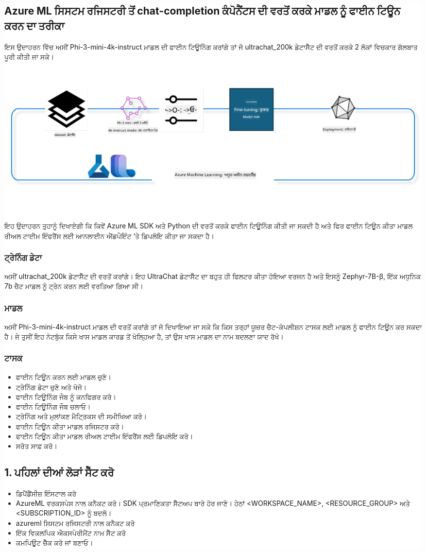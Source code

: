 
## Azure ML ਸਿਸਟਮ ਰਜਿਸਟਰੀ ਤੋਂ chat-completion ਕੰਪੋਨੈਂਟਸ ਦੀ ਵਰਤੋਂ ਕਰਕੇ ਮਾਡਲ ਨੂੰ ਫਾਈਨ ਟਿਊਨ ਕਰਨ ਦਾ ਤਰੀਕਾ

ਇਸ ਉਦਾਹਰਨ ਵਿੱਚ ਅਸੀਂ Phi-3-mini-4k-instruct ਮਾਡਲ ਦੀ ਫਾਈਨ ਟਿਊਨਿੰਗ ਕਰਾਂਗੇ ਤਾਂ ਜੋ ultrachat_200k ਡੇਟਾਸੈੱਟ ਦੀ ਵਰਤੋਂ ਕਰਕੇ 2 ਲੋਕਾਂ ਵਿਚਕਾਰ ਗੱਲਬਾਤ ਪੂਰੀ ਕੀਤੀ ਜਾ ਸਕੇ।

![MLFineTune](../../../../translated_images/MLFineTune.928d4c6b3767dd35fbd9d20d56e4116e17c55b0e0eb45500069eeee3a2d6fa0a.pa.png)

ਇਹ ਉਦਾਹਰਨ ਤੁਹਾਨੂੰ ਦਿਖਾਏਗੀ ਕਿ ਕਿਵੇਂ Azure ML SDK ਅਤੇ Python ਦੀ ਵਰਤੋਂ ਕਰਕੇ ਫਾਈਨ ਟਿਊਨਿੰਗ ਕੀਤੀ ਜਾ ਸਕਦੀ ਹੈ ਅਤੇ ਫਿਰ ਫਾਈਨ ਟਿਊਨ ਕੀਤਾ ਮਾਡਲ ਰੀਅਲ ਟਾਈਮ ਇੰਫਰੈਂਸ ਲਈ ਆਨਲਾਈਨ ਐਂਡਪੌਇੰਟ ‘ਤੇ ਡਿਪਲੋਇ ਕੀਤਾ ਜਾ ਸਕਦਾ ਹੈ।

### ਟ੍ਰੇਨਿੰਗ ਡੇਟਾ

ਅਸੀਂ ultrachat_200k ਡੇਟਾਸੈੱਟ ਦੀ ਵਰਤੋਂ ਕਰਾਂਗੇ। ਇਹ UltraChat ਡੇਟਾਸੈੱਟ ਦਾ ਬਹੁਤ ਹੀ ਫਿਲਟਰ ਕੀਤਾ ਹੋਇਆ ਵਰਜਨ ਹੈ ਅਤੇ ਇਸਨੂੰ Zephyr-7B-β, ਇੱਕ ਅਧੁਨਿਕ 7b ਚੈਟ ਮਾਡਲ ਨੂੰ ਟ੍ਰੇਨ ਕਰਨ ਲਈ ਵਰਤਿਆ ਗਿਆ ਸੀ।

### ਮਾਡਲ

ਅਸੀਂ Phi-3-mini-4k-instruct ਮਾਡਲ ਦੀ ਵਰਤੋਂ ਕਰਾਂਗੇ ਤਾਂ ਜੋ ਦਿਖਾਇਆ ਜਾ ਸਕੇ ਕਿ ਕਿਸ ਤਰ੍ਹਾਂ ਯੂਜ਼ਰ ਚੈਟ-ਕੰਪਲੀਸ਼ਨ ਟਾਸਕ ਲਈ ਮਾਡਲ ਨੂੰ ਫਾਈਨ ਟਿਊਨ ਕਰ ਸਕਦਾ ਹੈ। ਜੇ ਤੁਸੀਂ ਇਹ ਨੋਟਬੁੱਕ ਕਿਸੇ ਖਾਸ ਮਾਡਲ ਕਾਰਡ ਤੋਂ ਖੋਲ੍ਹਿਆ ਹੈ, ਤਾਂ ਉਸ ਖਾਸ ਮਾਡਲ ਦਾ ਨਾਮ ਬਦਲਣਾ ਯਾਦ ਰੱਖੋ।

### ਟਾਸਕ

- ਫਾਈਨ ਟਿਊਨ ਕਰਨ ਲਈ ਮਾਡਲ ਚੁਣੋ।
- ਟ੍ਰੇਨਿੰਗ ਡੇਟਾ ਚੁਣੋ ਅਤੇ ਖੋਜੋ।
- ਫਾਈਨ ਟਿਊਨਿੰਗ ਜੌਬ ਨੂੰ ਕਨਫਿਗਰ ਕਰੋ।
- ਫਾਈਨ ਟਿਊਨਿੰਗ ਜੌਬ ਚਲਾਓ।
- ਟ੍ਰੇਨਿੰਗ ਅਤੇ ਮੁਲਾਂਕਣ ਮੈਟ੍ਰਿਕਸ ਦੀ ਸਮੀਖਿਆ ਕਰੋ।
- ਫਾਈਨ ਟਿਊਨ ਕੀਤਾ ਮਾਡਲ ਰਜਿਸਟਰ ਕਰੋ।
- ਫਾਈਨ ਟਿਊਨ ਕੀਤਾ ਮਾਡਲ ਰੀਅਲ ਟਾਈਮ ਇੰਫਰੈਂਸ ਲਈ ਡਿਪਲੋਇ ਕਰੋ।
- ਸਰੋਤ ਸਾਫ਼ ਕਰੋ।

## 1. ਪਹਿਲਾਂ ਦੀਆਂ ਲੋੜਾਂ ਸੈੱਟ ਕਰੋ

- ਡਿਪੈਂਡੈਂਸੀਜ਼ ਇੰਸਟਾਲ ਕਰੋ
- AzureML ਵਰਕਸਪੇਸ ਨਾਲ ਕਨੈਕਟ ਕਰੋ। SDK ਪ੍ਰਮਾਣਿਕਤਾ ਸੈੱਟਅਪ ਬਾਰੇ ਹੋਰ ਜਾਣੋ। ਹੇਠਾਂ <WORKSPACE_NAME>, <RESOURCE_GROUP> ਅਤੇ <SUBSCRIPTION_ID> ਨੂੰ ਬਦਲੋ।
- azureml ਸਿਸਟਮ ਰਜਿਸਟਰੀ ਨਾਲ ਕਨੈਕਟ ਕਰੋ
- ਇੱਕ ਵਿਕਲਪਿਕ ਐਕਸਪੇਰੀਮੈਂਟ ਨਾਮ ਸੈੱਟ ਕਰੋ
- ਕਮਪਿਊਟ ਚੈੱਕ ਕਰੋ ਜਾਂ ਬਣਾਓ।
